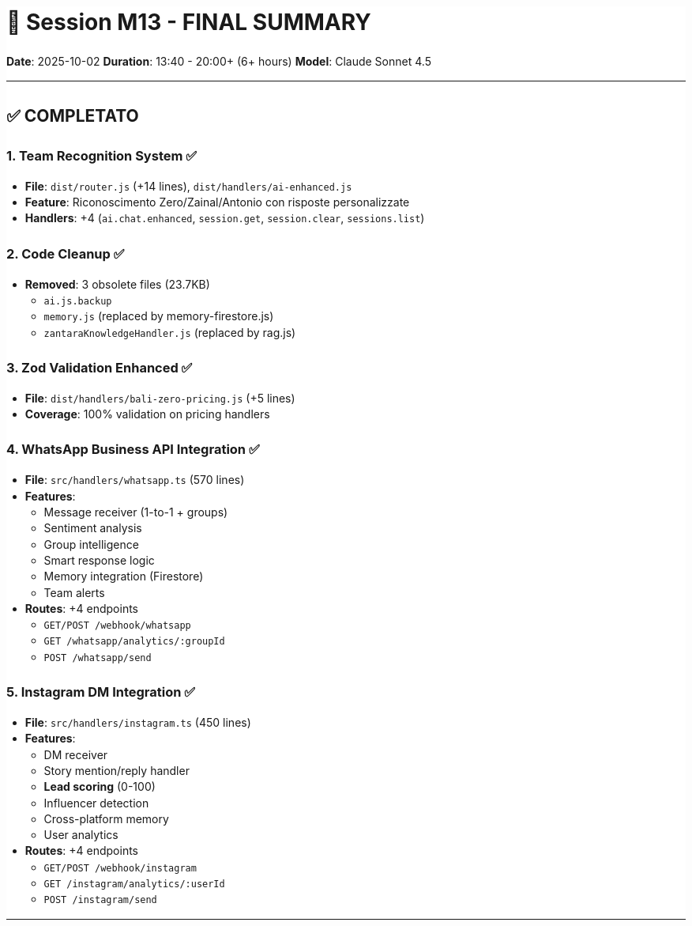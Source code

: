 # 🎉 Session M13 - FINAL SUMMARY

**Date**: 2025-10-02
**Duration**: 13:40 - 20:00+ (6+ hours)
**Model**: Claude Sonnet 4.5

---

## ✅ COMPLETATO

### **1. Team Recognition System** ✅
- **File**: `dist/router.js` (+14 lines), `dist/handlers/ai-enhanced.js`
- **Feature**: Riconoscimento Zero/Zainal/Antonio con risposte personalizzate
- **Handlers**: +4 (`ai.chat.enhanced`, `session.get`, `session.clear`, `sessions.list`)

### **2. Code Cleanup** ✅
- **Removed**: 3 obsolete files (23.7KB)
  - `ai.js.backup`
  - `memory.js` (replaced by memory-firestore.js)
  - `zantaraKnowledgeHandler.js` (replaced by rag.js)

### **3. Zod Validation Enhanced** ✅
- **File**: `dist/handlers/bali-zero-pricing.js` (+5 lines)
- **Coverage**: 100% validation on pricing handlers

### **4. WhatsApp Business API Integration** ✅
- **File**: `src/handlers/whatsapp.ts` (570 lines)
- **Features**:
  - Message receiver (1-to-1 + groups)
  - Sentiment analysis
  - Group intelligence
  - Smart response logic
  - Memory integration (Firestore)
  - Team alerts
- **Routes**: +4 endpoints
  - `GET/POST /webhook/whatsapp`
  - `GET /whatsapp/analytics/:groupId`
  - `POST /whatsapp/send`

### **5. Instagram DM Integration** ✅
- **File**: `src/handlers/instagram.ts` (450 lines)
- **Features**:
  - DM receiver
  - Story mention/reply handler
  - **Lead scoring** (0-100)
  - Influencer detection
  - Cross-platform memory
  - User analytics
- **Routes**: +4 endpoints
  - `GET/POST /webhook/instagram`
  - `GET /instagram/analytics/:userId`
  - `POST /instagram/send`

---